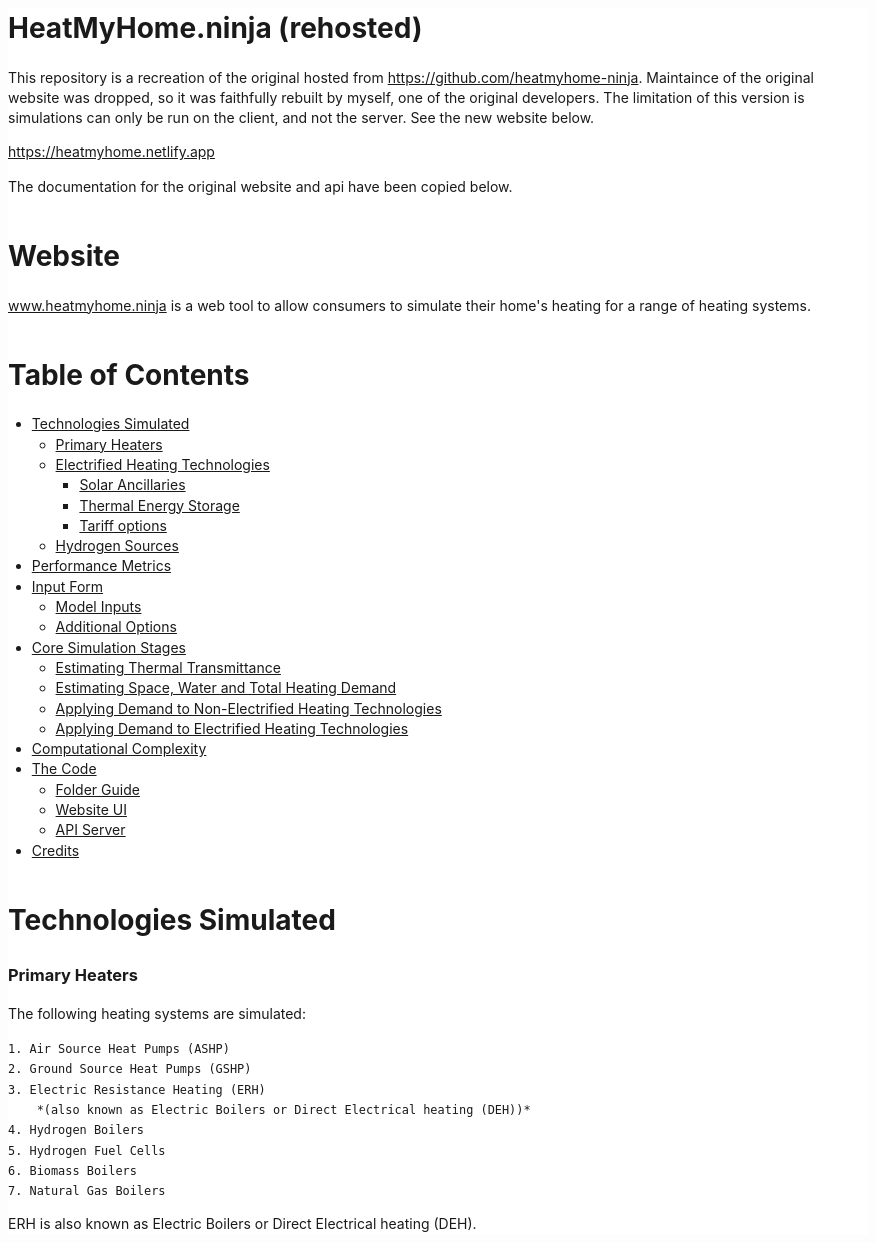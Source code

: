 # HeatMyHome.ninja (rehosted)

This repository is a recreation of the original hosted from https://github.com/heatmyhome-ninja. Maintaince of the original website was dropped, so it was faithfully rebuilt by myself, one of the original developers. The limitation of this version is simulations can only be run on the client, and not the server. See the new website below.

https://heatmyhome.netlify.app

The documentation for the original website and api have been copied below.

# Website

www.heatmyhome.ninja is a web tool to allow consumers to simulate their home's heating for a range of heating systems.

# Table of Contents

- [Technologies Simulated](#technologies-simulated)
    - [Primary Heaters](#primary-heaters)
    - [Electrified Heating Technologies](#electrified-heating-technologies)
        - [Solar Ancillaries](#solar-ancillaries)
        - [Thermal Energy Storage](#thermal-energy-storage)
        - [Tariff options](#tariff-options)
    - [Hydrogen Sources](#hydrogen-sources)
- [Performance Metrics](#performance-metrics)
- [Input Form](#input-form)
    - [Model Inputs](#model-inputs)
    - [Additional Options](#additional-options)
- [Core Simulation Stages](#core-simulation-stages)
    - [Estimating Thermal Transmittance](#estimating-thermal-transmittance)
    - [Estimating Space, Water and Total Heating Demand](#estimating-space-water-and-total-heating-demand)
    - [Applying Demand to Non-Electrified Heating Technologies](#applying-demand-to-non-electrified-heating-technologies)
    - [Applying Demand to Electrified Heating Technologies](#applying-demand-to-electrified-heating-technologies)
- [Computational Complexity](#computational-complexity)
- [The Code](#the-code)
    - [Folder Guide](#folder-guide)
    - [Website UI](#website-ui)
    - [API Server](#api--server)
- [Credits](#credits)
# Technologies Simulated

### Primary Heaters

The following heating systems are simulated:
```
1. Air Source Heat Pumps (ASHP)
2. Ground Source Heat Pumps (GSHP)
3. Electric Resistance Heating (ERH)
    *(also known as Electric Boilers or Direct Electrical heating (DEH))*
4. Hydrogen Boilers
5. Hydrogen Fuel Cells
6. Biomass Boilers
7. Natural Gas Boilers
```
ERH is also known as Electric Boilers or Direct Electrical heating (DEH).
